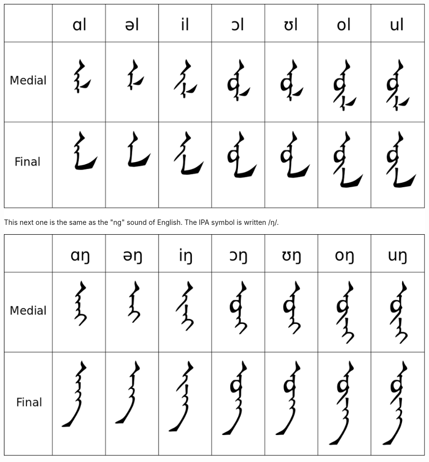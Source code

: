 ![final l](./images/Alphabet-18-l-final-borders.png)

<AudioPlayerSeek src="/audio/sounds-19-l-final.mp3" />

This next one is the same as the "ng" sound of English. The IPA symbol is written /ŋ/.

![final ng](./images/Alphabet-19-ng-final-borders.png)
